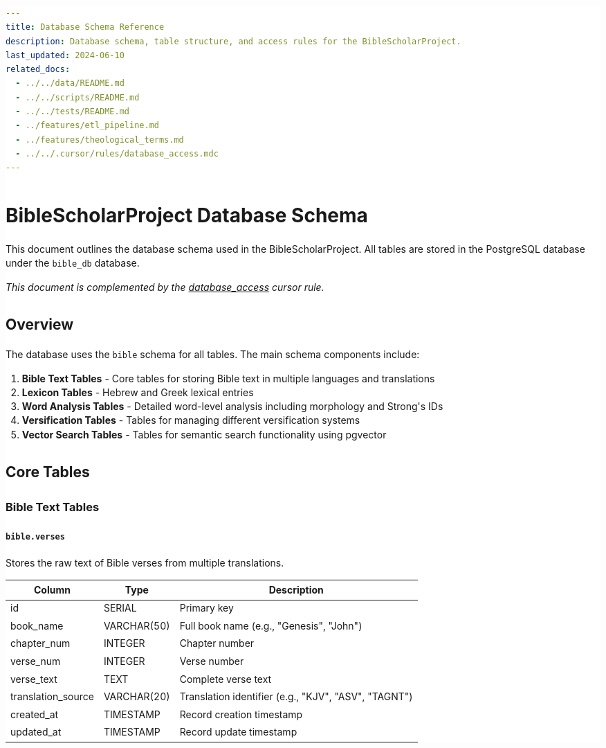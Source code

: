 ```yaml
---
title: Database Schema Reference
description: Database schema, table structure, and access rules for the BibleScholarProject.
last_updated: 2024-06-10
related_docs:
  - ../../data/README.md
  - ../../scripts/README.md
  - ../../tests/README.md
  - ../features/etl_pipeline.md
  - ../features/theological_terms.md
  - ../../.cursor/rules/database_access.mdc
---
```

# BibleScholarProject Database Schema

This document outlines the database schema used in the BibleScholarProject. All tables are stored in the PostgreSQL database under the `bible_db` database.

*This document is complemented by the [database_access](.cursor/rules/standards/database_access.mdc) cursor rule.*

## Overview

The database uses the `bible` schema for all tables. The main schema components include:

1. **Bible Text Tables** - Core tables for storing Bible text in multiple languages and translations
2. **Lexicon Tables** - Hebrew and Greek lexical entries
3. **Word Analysis Tables** - Detailed word-level analysis including morphology and Strong's IDs
4. **Versification Tables** - Tables for managing different versification systems
5. **Vector Search Tables** - Tables for semantic search functionality using pgvector

## Core Tables

### Bible Text Tables

#### `bible.verses`

Stores the raw text of Bible verses from multiple translations.

| Column | Type | Description |
|--------|------|-------------|
| id | SERIAL | Primary key |
| book_name | VARCHAR(50) | Full book name (e.g., "Genesis", "John") |
| chapter_num | INTEGER | Chapter number |
| verse_num | INTEGER | Verse number |
| verse_text | TEXT | Complete verse text |
| translation_source | VARCHAR(20) | Translation identifier (e.g., "KJV", "ASV", "TAGNT") |
| created_at | TIMESTAMP | Record creation timestamp |
| updated_at | TIMESTAMP | Record update timestamp |
